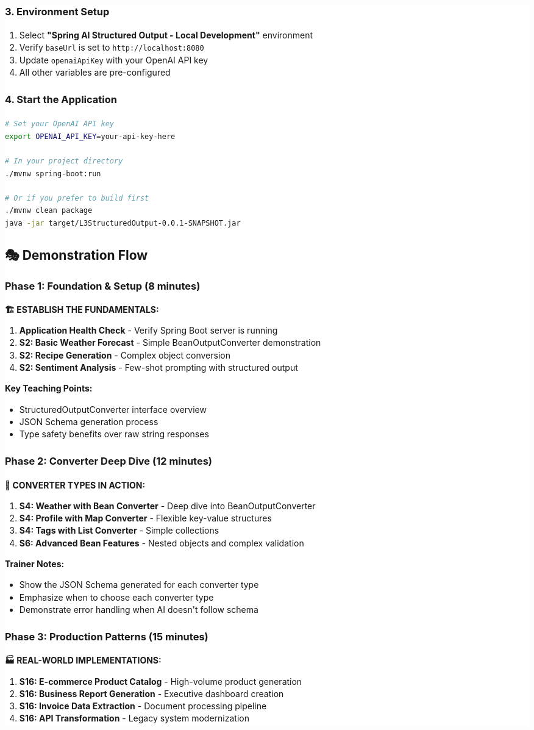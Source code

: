 ### 3. Environment Setup
1. Select **"Spring AI Structured Output - Local Development"** environment
2. Verify `baseUrl` is set to `http://localhost:8080`
3. Update `openaiApiKey` with your OpenAI API key
4. All other variables are pre-configured

### 4. Start the Application
```bash
# Set your OpenAI API key
export OPENAI_API_KEY=your-api-key-here

# In your project directory
./mvnw spring-boot:run

# Or if you prefer to build first
./mvnw clean package
java -jar target/L3StructuredOutput-0.0.1-SNAPSHOT.jar
```

## 🎭 Demonstration Flow

### **Phase 1: Foundation & Setup** (8 minutes)
**🏗️ ESTABLISH THE FUNDAMENTALS:**

1. **Application Health Check** - Verify Spring Boot server is running
2. **S2: Basic Weather Forecast** - Simple BeanOutputConverter demonstration
3. **S2: Recipe Generation** - Complex object conversion
4. **S2: Sentiment Analysis** - Few-shot prompting with structured output

**Key Teaching Points:**
- StructuredOutputConverter interface overview
- JSON Schema generation process
- Type safety benefits over raw string responses

### **Phase 2: Converter Deep Dive** (12 minutes)
**🔄 CONVERTER TYPES IN ACTION:**

1. **S4: Weather with Bean Converter** - Deep dive into BeanOutputConverter
2. **S4: Profile with Map Converter** - Flexible key-value structures
3. **S4: Tags with List Converter** - Simple collections
4. **S6: Advanced Bean Features** - Nested objects and complex validation

**Trainer Notes:**
- Show the JSON Schema generated for each converter type
- Emphasize when to choose each converter type
- Demonstrate error handling when AI doesn't follow schema

### **Phase 3: Production Patterns** (15 minutes)
**🏭 REAL-WORLD IMPLEMENTATIONS:**

1. **S16: E-commerce Product Catalog** - High-volume product generation
2. **S16: Business Report Generation** - Executive dashboard creation
3. **S16: Invoice Data Extraction** - Document processing pipeline
4. **S16: API Transformation** - Legacy system modernization
